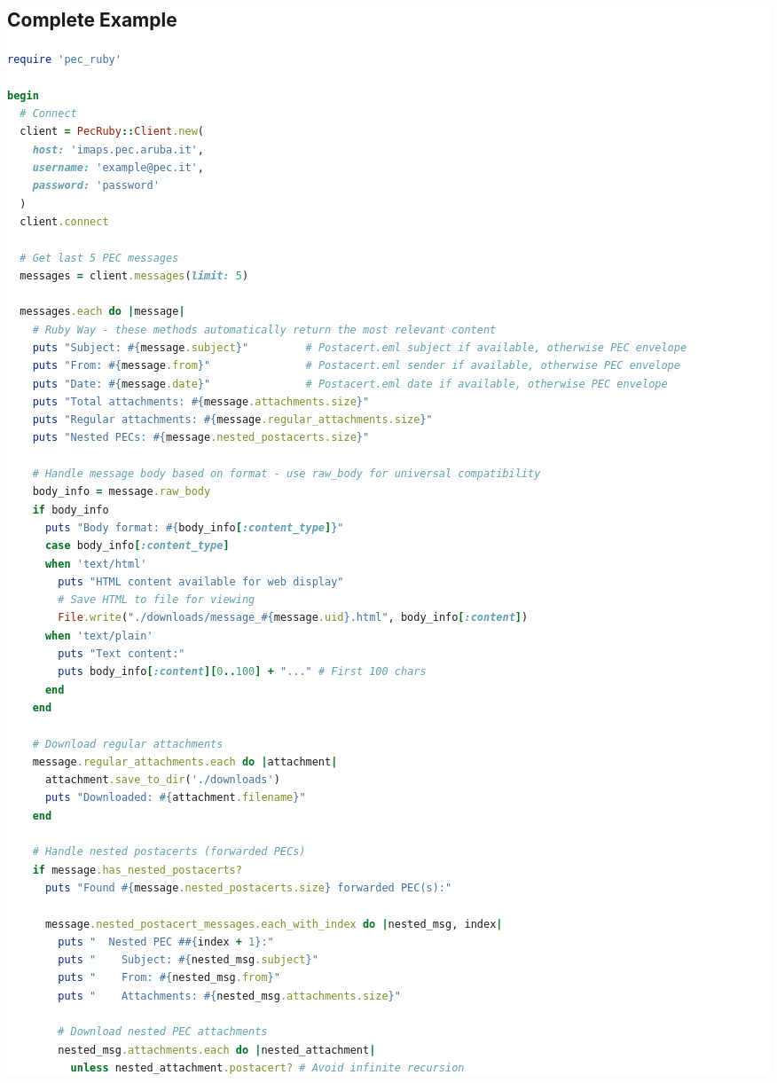 ## Complete Example

```ruby
require 'pec_ruby'

begin
  # Connect
  client = PecRuby::Client.new(
    host: 'imaps.pec.aruba.it',
    username: 'example@pec.it',
    password: 'password'
  )
  client.connect

  # Get last 5 PEC messages
  messages = client.messages(limit: 5)
  
  messages.each do |message|
    # Ruby Way - these methods automatically return the most relevant content
    puts "Subject: #{message.subject}"         # Postacert.eml subject if available, otherwise PEC envelope
    puts "From: #{message.from}"               # Postacert.eml sender if available, otherwise PEC envelope
    puts "Date: #{message.date}"               # Postacert.eml date if available, otherwise PEC envelope
    puts "Total attachments: #{message.attachments.size}"
    puts "Regular attachments: #{message.regular_attachments.size}"
    puts "Nested PECs: #{message.nested_postacerts.size}"
    
    # Handle message body based on format - use raw_body for universal compatibility
    body_info = message.raw_body
    if body_info
      puts "Body format: #{body_info[:content_type]}"
      case body_info[:content_type]
      when 'text/html'
        puts "HTML content available for web display"
        # Save HTML to file for viewing
        File.write("./downloads/message_#{message.uid}.html", body_info[:content])
      when 'text/plain'
        puts "Text content:"
        puts body_info[:content][0..100] + "..." # First 100 chars
      end
    end
    
    # Download regular attachments
    message.regular_attachments.each do |attachment|
      attachment.save_to_dir('./downloads')
      puts "Downloaded: #{attachment.filename}"
    end
    
    # Handle nested postacerts (forwarded PECs)
    if message.has_nested_postacerts?
      puts "Found #{message.nested_postacerts.size} forwarded PEC(s):"
      
      message.nested_postacert_messages.each_with_index do |nested_msg, index|
        puts "  Nested PEC ##{index + 1}:"
        puts "    Subject: #{nested_msg.subject}"
        puts "    From: #{nested_msg.from}"
        puts "    Attachments: #{nested_msg.attachments.size}"
        
        # Download nested PEC attachments
        nested_msg.attachments.each do |nested_attachment|
          unless nested_attachment.postacert? # Avoid infinite recursion
```